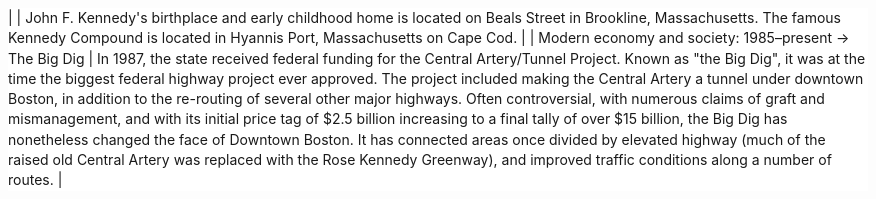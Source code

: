 |                                                                               | John F. Kennedy's birthplace and early childhood home is located on Beals Street in Brookline, Massachusetts. The famous Kennedy Compound is located in Hyannis Port, Massachusetts on Cape Cod.                                                                                                                                                                                                                                                                                                                                                                                                                                                                                                                                                                                                                                                                                                                                                                                                                                                                                                                                                                                                                                                                                                                                                                                                                                                                                                                                                                                                                                                                                                                                                                                                                                                                                                                                                                                                                                                                                                                                                                                                                                                                                                                                                                                                                                                                     |
| Modern economy and society: 1985–present -> The Big Dig                       | In 1987, the state received federal funding for the Central Artery/Tunnel Project. Known as "the Big Dig", it was at the time the biggest federal highway project ever approved. The project included making the Central Artery a tunnel under downtown Boston, in addition to the re-routing of several other major highways. Often controversial, with numerous claims of graft and mismanagement, and with its initial price tag of $2.5 billion increasing to a final tally of over $15 billion, the Big Dig has nonetheless changed the face of Downtown Boston. It has connected areas once divided by elevated highway (much of the raised old Central Artery was replaced with the Rose Kennedy Greenway), and improved traffic conditions along a number of routes.                                                                                                                                                                                                                                                                                                                                                                                                                                                                                                                                                                                                                                                                                                                                                                                                                                                                                                                                                                                                                                                                                                                                                                                                                                                                                                                                                                                                                                                                                                                                                                                                                                                                                         |
